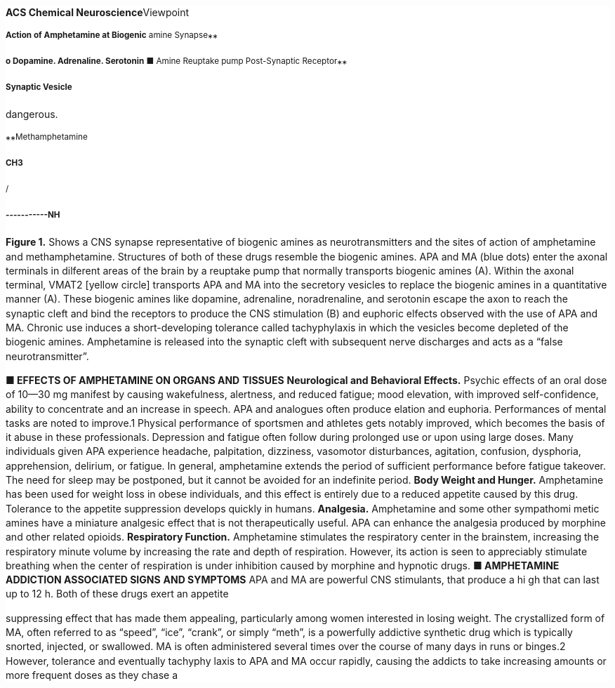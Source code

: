 **ACS Chemical Neuroscience**Viewpoint

**<sup>Action of Amphetamine at Biogenic</sup>**<sup> amine Synapse</sup>**

**<sup>o Dopamine. Adrenaline. Serotonin</sup>**<sup> ■ Amine Reuptake pump Post-Synaptic Receptor</sup>**

**<sup>Synaptic Vesicle</sup>**

dangerous.

**<sup>Methamphetamine </sup> 

**<sup>CH3</sup>**

<sup>/</sup>

**<sup>-----------NH</sup>**

**Figure  1.** Shows  a  CNS  synapse  representative  of  biogenic  amines  as  neurotransmitters  and  the  sites  of  action  of  amphetamine  and methamphetamine.  Structures  of  both  of  these  drugs  resemble  the  biogenic  amines.  APA  and  MA  (blue  dots)  enter  the  axonal  terminals  in  dilferent areas  of  the  brain  by  a  reuptake  pump  that  normally  transports  biogenic  amines  (A).  Within  the  axonal  terminal,  VMAT2  [yellow  circle]  transports APA  and  MA  into  the  secretory  vesicles  to  replace  the  biogenic  amines  in  a  quantitative  manner  (A).  These  biogenic  amines  like  dopamine, adrenaline,  noradrenaline,  and  serotonin  escape  the  axon  to  reach  the  synaptic  cleft  and  bind  the  receptors  to  produce  the  CNS  stimulation  (B)  and euphoric  elfects  observed  with  the  use  of  APA  and  MA.  Chronic  use  induces  a  short-developing  tolerance  called  tachyphylaxis  in  which  the  vesicles become  depleted  of  the  biogenic  amines.  Amphetamine  is  released  into  the  synaptic  cleft  with  subsequent  nerve  discharges  and  acts  as  a  “false neurotransmitter”.

**■  EFFECTS OF AMPHETAMINE ON ORGANS AND** **TISSUES** **Neurological  and  Behavioral  Effects.** Psychic  effects  of an  oral  dose  of  10—30  mg  manifest  by  causing  wakefulness, alertness,  and  reduced  fatigue;  mood  elevation,  with  improved self-confidence, ability to concentrate and an increase in speech. APA  and  analogues  often  produce  elation  and  euphoria. Performances  of  mental  tasks  are  noted  to  improve.1  Physical performance  of  sportsmen  and  athletes  gets  notably  improved, which  becomes  the  basis  of  it  abuse  in  these  professionals. Depression  and  fatigue  often  follow  during  prolonged  use  or upon using  large doses. Many  individuals given APA  experience headache,  palpitation,  dizziness,  vasomotor  disturbances, agitation,  confusion,  dysphoria,  apprehension,  delirium,  or fatigue.  In  general,  amphetamine  extends  the  period  of sufficient  performance  before  fatigue  takeover.  The  need  for sleep  may  be  postponed,  but  it  cannot  be  avoided  for  an indefinite period. **Body  Weight  and  Hunger.** Amphetamine  has  been  used for  weight  loss  in  obese  individuals,  and  this  effect  is  entirely due to  a reduced  appetite caused  by this  drug. Tolerance  to the appetite suppression develops quickly in humans. **Analgesia.** Amphetamine  and  some  other  sympathomi­ metic  amines  have  a  miniature  analgesic  effect  that  is  not therapeutically useful. APA can  enhance the analgesia produced by morphine and other related opioids. **Respiratory  Function.** Amphetamine  stimulates  the respiratory  center  in  the  brainstem,  increasing  the  respiratory minute  volume  by  increasing  the  rate  and  depth  of  respiration. However,  its  action  is  seen  to  appreciably  stimulate  breathing when  the  center  of  respiration  is  under  inhibition  caused  by morphine and hypnotic drugs. **■  AMPHETAMINE ADDICTION ASSOCIATED SIGNS** **AND SYMPTOMS** APA  and MA  are  powerful  CNS  stimulants,  that  produce  a hi gh that  can  last  up  to  12  h.  Both  of  these  drugs  exert  an  appetite 

suppressing  effect  that  has  made  them  appealing,  particularly among  women  interested  in  losing  weight.  The  crystallized form  of  MA,  often  referred  to  as  “speed”,  “ice”,  “crank”,  or simply  “meth”,  is  a  powerfully  addictive  synthetic  drug  which  is typically  snorted,  injected,  or  swallowed.  MA  is  often administered  several  times  over  the  course  of  many  days  in runs  or  binges.2  However,  tolerance  and  eventually  tachyphy­ laxis  to  APA  and  MA  occur  rapidly,  causing  the  addicts  to  take increasing  amounts  or  more  frequent  doses  as  they  chase  a 
